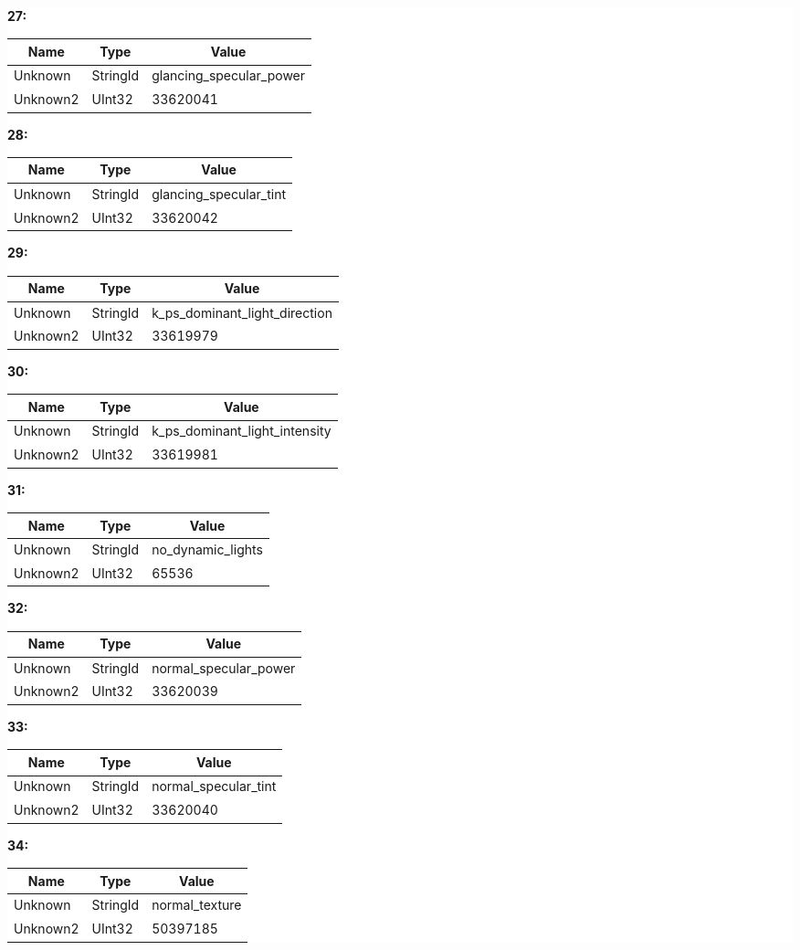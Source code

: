
**27:**

Name	| Type	| Value
---	|---	|---	|
Unknown	|StringId	|glancing_specular_power
Unknown2	|UInt32	|33620041


**28:**

Name	| Type	| Value
---	|---	|---	|
Unknown	|StringId	|glancing_specular_tint
Unknown2	|UInt32	|33620042


**29:**

Name	| Type	| Value
---	|---	|---	|
Unknown	|StringId	|k_ps_dominant_light_direction
Unknown2	|UInt32	|33619979


**30:**

Name	| Type	| Value
---	|---	|---	|
Unknown	|StringId	|k_ps_dominant_light_intensity
Unknown2	|UInt32	|33619981


**31:**

Name	| Type	| Value
---	|---	|---	|
Unknown	|StringId	|no_dynamic_lights
Unknown2	|UInt32	|65536


**32:**

Name	| Type	| Value
---	|---	|---	|
Unknown	|StringId	|normal_specular_power
Unknown2	|UInt32	|33620039


**33:**

Name	| Type	| Value
---	|---	|---	|
Unknown	|StringId	|normal_specular_tint
Unknown2	|UInt32	|33620040


**34:**

Name	| Type	| Value
---	|---	|---	|
Unknown	|StringId	|normal_texture
Unknown2	|UInt32	|50397185
